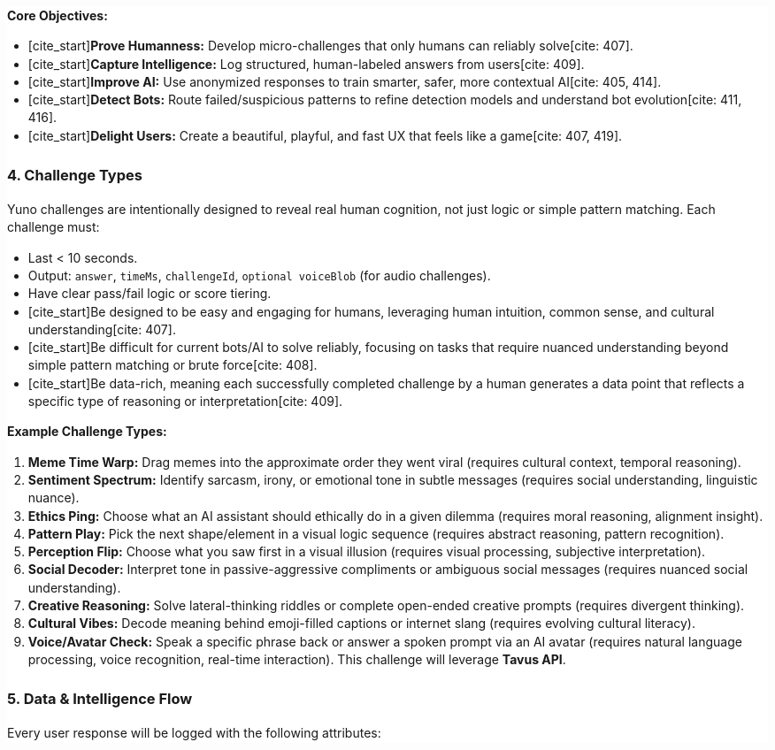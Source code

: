 **Core Objectives:**

  * [cite\_start]**Prove Humanness:** Develop micro-challenges that only humans can reliably solve[cite: 407].
  * [cite\_start]**Capture Intelligence:** Log structured, human-labeled answers from users[cite: 409].
  * [cite\_start]**Improve AI:** Use anonymized responses to train smarter, safer, more contextual AI[cite: 405, 414].
  * [cite\_start]**Detect Bots:** Route failed/suspicious patterns to refine detection models and understand bot evolution[cite: 411, 416].
  * [cite\_start]**Delight Users:** Create a beautiful, playful, and fast UX that feels like a game[cite: 407, 419].

### 4\. Challenge Types

Yuno challenges are intentionally designed to reveal real human cognition, not just logic or simple pattern matching. Each challenge must:

  * Last \< 10 seconds.
  * Output: `answer`, `timeMs`, `challengeId`, `optional voiceBlob` (for audio challenges).
  * Have clear pass/fail logic or score tiering.
  * [cite\_start]Be designed to be easy and engaging for humans, leveraging human intuition, common sense, and cultural understanding[cite: 407].
  * [cite\_start]Be difficult for current bots/AI to solve reliably, focusing on tasks that require nuanced understanding beyond simple pattern matching or brute force[cite: 408].
  * [cite\_start]Be data-rich, meaning each successfully completed challenge by a human generates a data point that reflects a specific type of reasoning or interpretation[cite: 409].

**Example Challenge Types:**

1.  **Meme Time Warp:** Drag memes into the approximate order they went viral (requires cultural context, temporal reasoning).
2.  **Sentiment Spectrum:** Identify sarcasm, irony, or emotional tone in subtle messages (requires social understanding, linguistic nuance).
3.  **Ethics Ping:** Choose what an AI assistant should ethically do in a given dilemma (requires moral reasoning, alignment insight).
4.  **Pattern Play:** Pick the next shape/element in a visual logic sequence (requires abstract reasoning, pattern recognition).
5.  **Perception Flip:** Choose what you saw first in a visual illusion (requires visual processing, subjective interpretation).
6.  **Social Decoder:** Interpret tone in passive-aggressive compliments or ambiguous social messages (requires nuanced social understanding).
7.  **Creative Reasoning:** Solve lateral-thinking riddles or complete open-ended creative prompts (requires divergent thinking).
8.  **Cultural Vibes:** Decode meaning behind emoji-filled captions or internet slang (requires evolving cultural literacy).
9.  **Voice/Avatar Check:** Speak a specific phrase back or answer a spoken prompt via an AI avatar (requires natural language processing, voice recognition, real-time interaction). This challenge will leverage **Tavus API**.

### 5\. Data & Intelligence Flow

Every user response will be logged with the following attributes:
